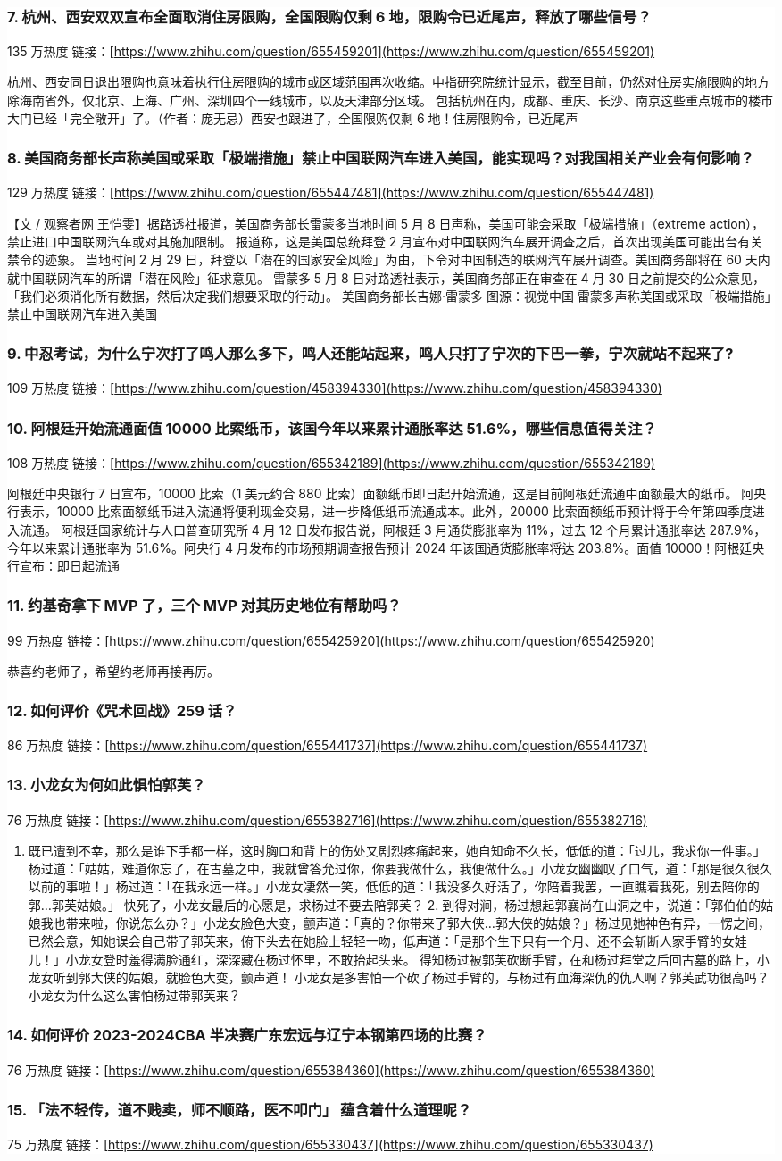### 7. 杭州、西安双双宣布全面取消住房限购，全国限购仅剩 6 地，限购令已近尾声，释放了哪些信号？
135 万热度 链接：[https://www.zhihu.com/question/655459201](https://www.zhihu.com/question/655459201)

杭州、西安同日退出限购也意味着执行住房限购的城市或区域范围再次收缩。中指研究院统计显示，截至目前，仍然对住房实施限购的地方除海南省外，仅北京、上海、广州、深圳四个一线城市，以及天津部分区域。 包括杭州在内，成都、重庆、长沙、南京这些重点城市的楼市大门已经「完全敞开」了。（作者：庞无忌）西安也跟进了，全国限购仅剩 6 地！住房限购令，已近尾声

### 8. 美国商务部长声称美国或采取「极端措施」禁止中国联网汽车进入美国，能实现吗？对我国相关产业会有何影响？
129 万热度 链接：[https://www.zhihu.com/question/655447481](https://www.zhihu.com/question/655447481)

【文 / 观察者网 王恺雯】据路透社报道，美国商务部长雷蒙多当地时间 5 月 8 日声称，美国可能会采取「极端措施」（extreme action），禁止进口中国联网汽车或对其施加限制。 报道称，这是美国总统拜登 2 月宣布对中国联网汽车展开调查之后，首次出现美国可能出台有关禁令的迹象。 当地时间 2 月 29 日，拜登以「潜在的国家安全风险」为由，下令对中国制造的联网汽车展开调查。美国商务部将在 60 天内就中国联网汽车的所谓「潜在风险」征求意见。 雷蒙多 5 月 8 日对路透社表示，美国商务部正在审查在 4 月 30 日之前提交的公众意见，「我们必须消化所有数据，然后决定我们想要采取的行动」。 美国商务部长吉娜·雷蒙多 图源：视觉中国 雷蒙多声称美国或采取「极端措施」禁止中国联网汽车进入美国

### 9. 中忍考试，为什么宁次打了鸣人那么多下，鸣人还能站起来，鸣人只打了宁次的下巴一拳，宁次就站不起来了?
109 万热度 链接：[https://www.zhihu.com/question/458394330](https://www.zhihu.com/question/458394330)



### 10. 阿根廷开始流通面值 10000 比索纸币，该国今年以来累计通胀率达 51.6%，哪些信息值得关注？
108 万热度 链接：[https://www.zhihu.com/question/655342189](https://www.zhihu.com/question/655342189)

阿根廷中央银行 7 日宣布，10000 比索（1 美元约合 880 比索）面额纸币即日起开始流通，这是目前阿根廷流通中面额最大的纸币。 阿央行表示，10000 比索面额纸币进入流通将便利现金交易，进一步降低纸币流通成本。此外，20000 比索面额纸币预计将于今年第四季度进入流通。 阿根廷国家统计与人口普查研究所 4 月 12 日发布报告说，阿根廷 3 月通货膨胀率为 11%，过去 12 个月累计通胀率达 287.9%，今年以来累计通胀率为 51.6%。阿央行 4 月发布的市场预期调查报告预计 2024 年该国通货膨胀率将达 203.8%。面值 10000！阿根廷央行宣布：即日起流通

### 11. 约基奇拿下 MVP 了，三个 MVP 对其历史地位有帮助吗？
99 万热度 链接：[https://www.zhihu.com/question/655425920](https://www.zhihu.com/question/655425920)

恭喜约老师了，希望约老师再接再厉。

### 12. 如何评价《咒术回战》259 话？
86 万热度 链接：[https://www.zhihu.com/question/655441737](https://www.zhihu.com/question/655441737)



### 13. 小龙女为何如此惧怕郭芙？
76 万热度 链接：[https://www.zhihu.com/question/655382716](https://www.zhihu.com/question/655382716)

1. 既已遭到不幸，那么是谁下手都一样，这时胸口和背上的伤处又剧烈疼痛起来，她自知命不久长，低低的道：「过儿，我求你一件事。」杨过道：「姑姑，难道你忘了，在古墓之中，我就曾答允过你，你要我做什么，我便做什么。」小龙女幽幽叹了口气，道：「那是很久很久以前的事啦！」杨过道：「在我永远一样。」小龙女凄然一笑，低低的道：「我没多久好活了，你陪着我罢，一直瞧着我死，别去陪你的郭…郭芙姑娘。」 快死了，小龙女最后的心愿是，求杨过不要去陪郭芙？ 2. 到得对涧，杨过想起郭襄尚在山洞之中，说道：「郭伯伯的姑娘我也带来啦，你说怎么办？」小龙女脸色大变，颤声道：「真的？你带来了郭大侠…郭大侠的姑娘？」杨过见她神色有异，一愣之间，已然会意，知她误会自己带了郭芙来，俯下头去在她脸上轻轻一吻，低声道：「是那个生下只有一个月、还不会斩断人家手臂的女娃儿！」小龙女登时羞得满脸通红，深深藏在杨过怀里，不敢抬起头来。 得知杨过被郭芙砍断手臂，在和杨过拜堂之后回古墓的路上，小龙女听到郭大侠的姑娘，就脸色大变，颤声道！ 小龙女是多害怕一个砍了杨过手臂的，与杨过有血海深仇的仇人啊？郭芙武功很高吗？小龙女为什么这么害怕杨过带郭芙来？

### 14. 如何评价 2023-2024CBA 半决赛广东宏远与辽宁本钢第四场的比赛？
76 万热度 链接：[https://www.zhihu.com/question/655384360](https://www.zhihu.com/question/655384360)



### 15. 「法不轻传，道不贱卖，师不顺路，医不叩门」 蕴含着什么道理呢？
75 万热度 链接：[https://www.zhihu.com/question/655330437](https://www.zhihu.com/question/655330437)
